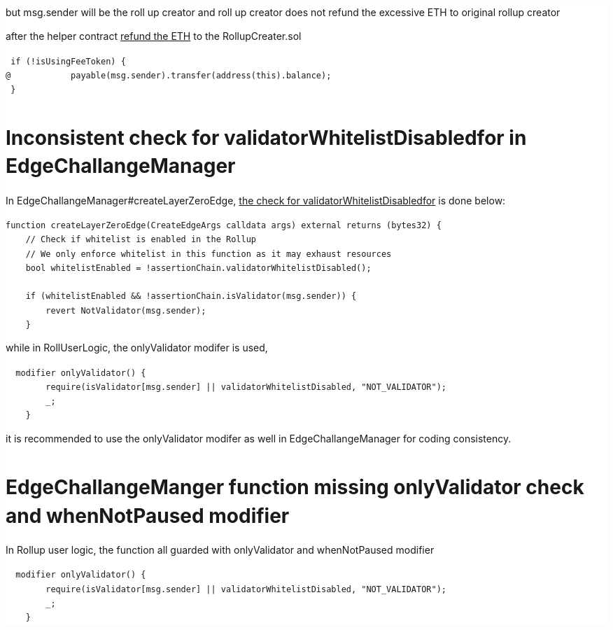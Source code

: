 but msg.sender will be the roll up creator and roll up creator does not refund the excessive ETH to original rollup creator

after the helper contract [refund the ETH](https://github.com/code-423n4/2024-05-arbitrum-foundation/blob/6f861c85b281a29f04daacfe17a2099d7dad5f8f/src/rollup/DeployHelper.sol#L131) to the RollupCreater.sol

```solidity
 if (!isUsingFeeToken) {
@            payable(msg.sender).transfer(address(this).balance);
 }
```

# Inconsistent check for validatorWhitelistDisabledfor in EdgeChallangeManager

In EdgeChallangeManager#createLayerZeroEdge, [the check for validatorWhitelistDisabledfor](https://github.com/code-423n4/2024-05-arbitrum-foundation/blob/6f861c85b281a29f04daacfe17a2099d7dad5f8f/src/challengeV2/EdgeChallengeManager.sol#L374) is done below:

```solidity
function createLayerZeroEdge(CreateEdgeArgs calldata args) external returns (bytes32) {
    // Check if whitelist is enabled in the Rollup
    // We only enforce whitelist in this function as it may exhaust resources
    bool whitelistEnabled = !assertionChain.validatorWhitelistDisabled();

    if (whitelistEnabled && !assertionChain.isValidator(msg.sender)) {
        revert NotValidator(msg.sender);
    }
```

while in RollUserLogic, the onlyValidator modifer is used,

```solidity
  modifier onlyValidator() {
        require(isValidator[msg.sender] || validatorWhitelistDisabled, "NOT_VALIDATOR");
        _;
    }
```

it is recommended to use the onlyValidator modifer as well in EdgeChallangeManager for coding consistency.

# EdgeChallangeManger function missing onlyValidator check and whenNotPaused modifier

In Rollup user logic, the function all guarded with onlyValidator and whenNotPaused modifier

```solidity
  modifier onlyValidator() {
        require(isValidator[msg.sender] || validatorWhitelistDisabled, "NOT_VALIDATOR");
        _;
    }
```
